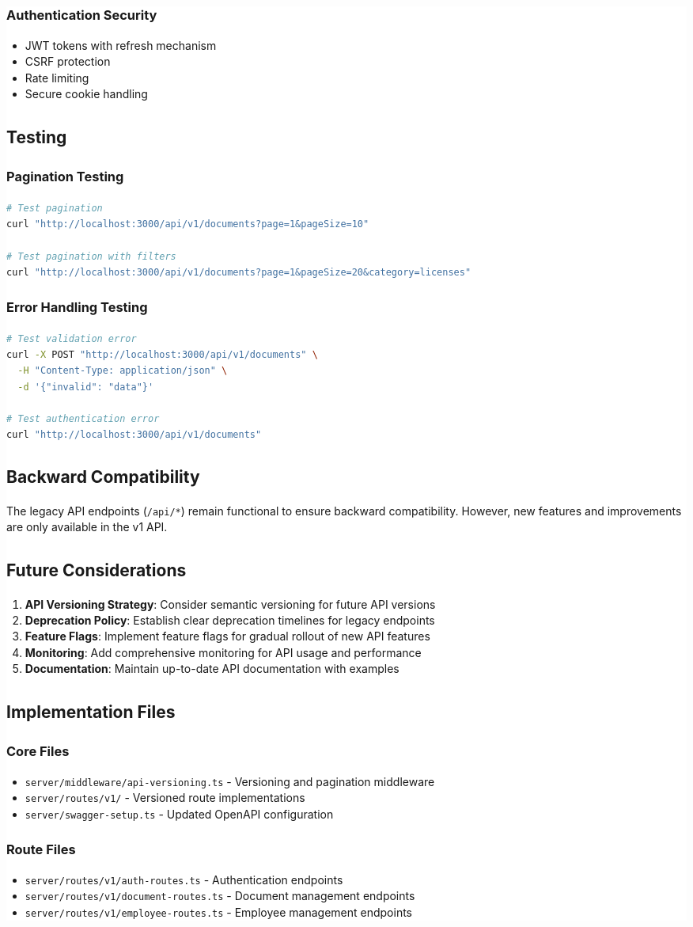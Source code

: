 ### Authentication Security
- JWT tokens with refresh mechanism
- CSRF protection
- Rate limiting
- Secure cookie handling

## Testing

### Pagination Testing
```bash
# Test pagination
curl "http://localhost:3000/api/v1/documents?page=1&pageSize=10"

# Test pagination with filters
curl "http://localhost:3000/api/v1/documents?page=1&pageSize=20&category=licenses"
```

### Error Handling Testing
```bash
# Test validation error
curl -X POST "http://localhost:3000/api/v1/documents" \
  -H "Content-Type: application/json" \
  -d '{"invalid": "data"}'

# Test authentication error
curl "http://localhost:3000/api/v1/documents"
```

## Backward Compatibility

The legacy API endpoints (`/api/*`) remain functional to ensure backward compatibility. However, new features and improvements are only available in the v1 API.

## Future Considerations

1. **API Versioning Strategy**: Consider semantic versioning for future API versions
2. **Deprecation Policy**: Establish clear deprecation timelines for legacy endpoints
3. **Feature Flags**: Implement feature flags for gradual rollout of new API features
4. **Monitoring**: Add comprehensive monitoring for API usage and performance
5. **Documentation**: Maintain up-to-date API documentation with examples

## Implementation Files

### Core Files
- `server/middleware/api-versioning.ts` - Versioning and pagination middleware
- `server/routes/v1/` - Versioned route implementations
- `server/swagger-setup.ts` - Updated OpenAPI configuration

### Route Files
- `server/routes/v1/auth-routes.ts` - Authentication endpoints
- `server/routes/v1/document-routes.ts` - Document management endpoints
- `server/routes/v1/employee-routes.ts` - Employee management endpoints
